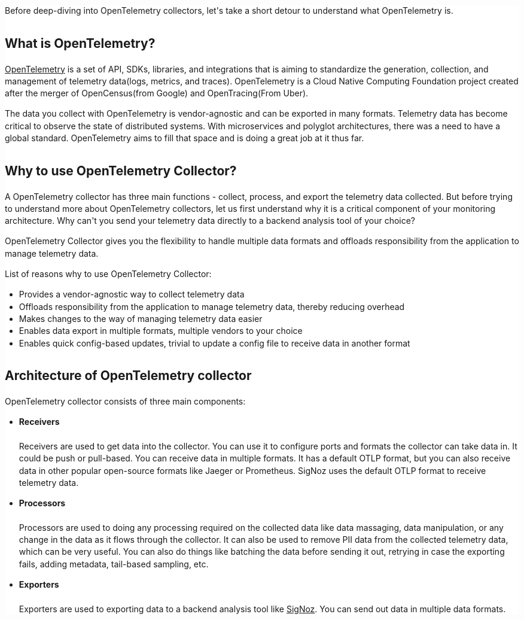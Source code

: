 Before deep-diving into OpenTelemetry collectors, let's take a short detour to understand what OpenTelemetry is.

## What is OpenTelemetry?

<a href = "https://opentelemetry.io/" rel="noopener noreferrer nofollow" target="_blank" >OpenTelemetry</a> is a set of API, SDKs, libraries, and integrations that is aiming to standardize the generation, collection, and management of telemetry data(logs, metrics, and traces). OpenTelemetry is a Cloud Native Computing Foundation project created after the merger of OpenCensus(from Google) and OpenTracing(From Uber).

The data you collect with OpenTelemetry is vendor-agnostic and can be exported in many formats. Telemetry data has become critical to observe the state of distributed systems. With microservices and polyglot architectures, there was a need to have a global standard. OpenTelemetry aims to fill that space and is doing a great job at it thus far.

## Why to use OpenTelemetry Collector?

A OpenTelemetry collector has three main functions - collect, process, and export the telemetry data collected. But before trying to understand more about OpenTelemetry collectors, let us first understand why it is a critical component of your monitoring architecture. Why can't you send your telemetry data directly to a backend analysis tool of your choice?

OpenTelemetry Collector gives you the flexibility to handle multiple data formats and offloads responsibility from the application to manage telemetry data.

List of reasons why to use OpenTelemetry Collector:

- Provides a vendor-agnostic way to collect telemetry data
- Offloads responsibility from the application to manage telemetry data, thereby reducing overhead
- Makes changes to the way of managing telemetry data easier
- Enables data export in multiple formats, multiple vendors to your choice
- Enables quick config-based updates, trivial to update a config file to receive data in another format

## Architecture of OpenTelemetry collector

OpenTelemetry collector consists of three main components:

- **Receivers**<br></br>
  Receivers are used to get data into the collector. You can use it to configure ports and formats the collector can take data in. It could be push or pull-based. You can receive data in multiple formats. It has a default OTLP format, but you can also receive data in other popular open-source formats like Jaeger or Prometheus. SigNoz uses the default OTLP format to receive telemetry data.

- **Processors**<br></br>
  Processors are used to doing any processing required on the collected data like data massaging, data manipulation, or any change in the data as it flows through the collector. It can also be used to remove PII data from the collected telemetry data, which can be very useful. You can also do things like batching the data before sending it out, retrying in case the exporting fails, adding metadata, tail-based sampling, etc.

- **Exporters**<br></br>
  Exporters are used to exporting data to a backend analysis tool like [SigNoz](https://signoz.io/?utm_source=blog&utm_medium=article). You can send out data in multiple data formats.
